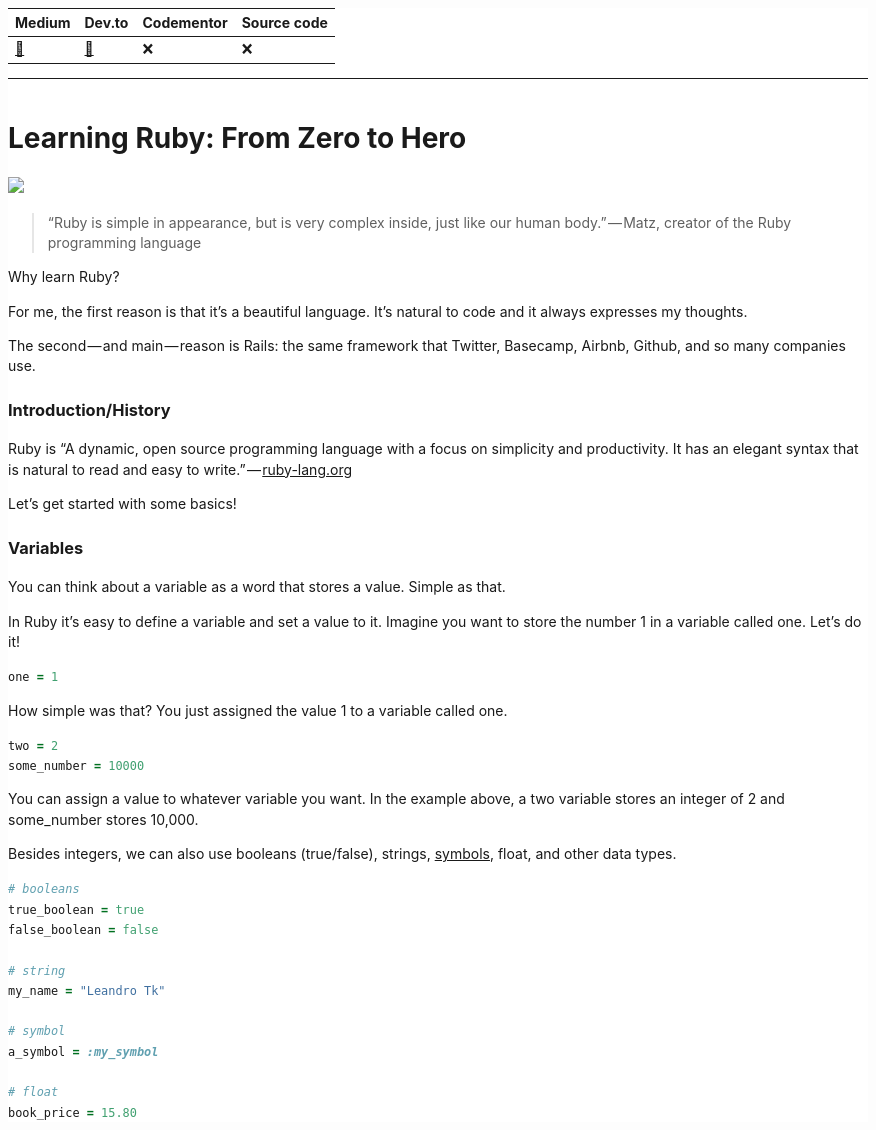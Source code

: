 | Medium | Dev.to | Codementor | Source code |
|---|---|---|---|
| [:link:](https://medium.freecodecamp.org/learning-ruby-from-zero-to-hero-90ad4eecc82d) | [:link:](https://dev.to/leandrotk_/learning-ruby-from-zero-tohero-2oj) | :x: | :x: |

********

# Learning Ruby: From Zero to Hero

![](https://cdn-images-1.medium.com/max/1600/1*sZSVVtdP9TE3mUoGh4GoYA.png)

> “Ruby is simple in appearance, but is very complex inside, just like our human body.” — Matz, creator of the Ruby programming language

Why learn Ruby?

For me, the first reason is that it’s a beautiful language. It’s natural to code and it always expresses my thoughts.

The second — and main — reason is Rails: the same framework that Twitter, Basecamp, Airbnb, Github, and so many companies use.

### Introduction/History

Ruby is “A dynamic, open source programming language with a focus on simplicity and productivity. It has an elegant syntax that is natural to read and easy to write.” — [ruby-lang.org](https://www.ruby-lang.org/)

Let’s get started with some basics!

### Variables

You can think about a variable as a word that stores a value. Simple as that.

In Ruby it’s easy to define a variable and set a value to it. Imagine you want to store the number 1 in a variable called one. Let’s do it!

```ruby
one = 1
```

How simple was that? You just assigned the value 1 to a variable called one.

```ruby
two = 2
some_number = 10000
```

You can assign a value to whatever variable you want. In the example above, a two variable stores an integer of 2 and some_number stores 10,000.

Besides integers, we can also use booleans (true/false), strings, [symbols](http://rubylearning.com/satishtalim/ruby_symbols.html), float, and other data types.

```ruby
# booleans
true_boolean = true
false_boolean = false

# string
my_name = "Leandro Tk"

# symbol
a_symbol = :my_symbol

# float
book_price = 15.80

```
